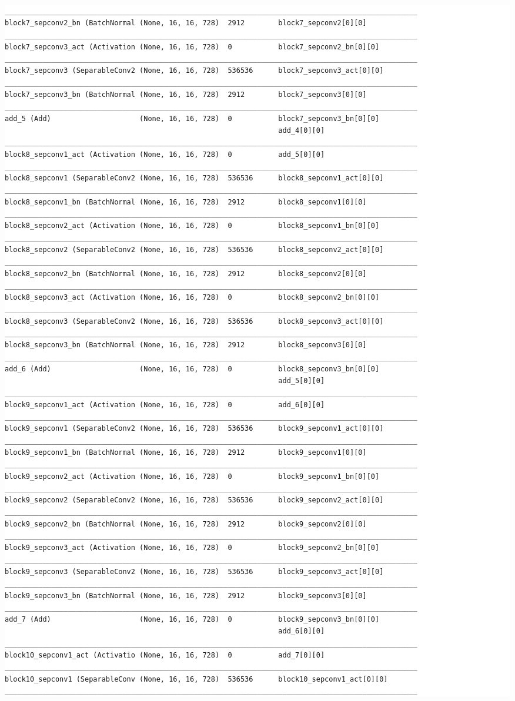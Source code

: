     __________________________________________________________________________________________________
    block7_sepconv2_bn (BatchNormal (None, 16, 16, 728)  2912        block7_sepconv2[0][0]            
    __________________________________________________________________________________________________
    block7_sepconv3_act (Activation (None, 16, 16, 728)  0           block7_sepconv2_bn[0][0]         
    __________________________________________________________________________________________________
    block7_sepconv3 (SeparableConv2 (None, 16, 16, 728)  536536      block7_sepconv3_act[0][0]        
    __________________________________________________________________________________________________
    block7_sepconv3_bn (BatchNormal (None, 16, 16, 728)  2912        block7_sepconv3[0][0]            
    __________________________________________________________________________________________________
    add_5 (Add)                     (None, 16, 16, 728)  0           block7_sepconv3_bn[0][0]         
                                                                     add_4[0][0]                      
    __________________________________________________________________________________________________
    block8_sepconv1_act (Activation (None, 16, 16, 728)  0           add_5[0][0]                      
    __________________________________________________________________________________________________
    block8_sepconv1 (SeparableConv2 (None, 16, 16, 728)  536536      block8_sepconv1_act[0][0]        
    __________________________________________________________________________________________________
    block8_sepconv1_bn (BatchNormal (None, 16, 16, 728)  2912        block8_sepconv1[0][0]            
    __________________________________________________________________________________________________
    block8_sepconv2_act (Activation (None, 16, 16, 728)  0           block8_sepconv1_bn[0][0]         
    __________________________________________________________________________________________________
    block8_sepconv2 (SeparableConv2 (None, 16, 16, 728)  536536      block8_sepconv2_act[0][0]        
    __________________________________________________________________________________________________
    block8_sepconv2_bn (BatchNormal (None, 16, 16, 728)  2912        block8_sepconv2[0][0]            
    __________________________________________________________________________________________________
    block8_sepconv3_act (Activation (None, 16, 16, 728)  0           block8_sepconv2_bn[0][0]         
    __________________________________________________________________________________________________
    block8_sepconv3 (SeparableConv2 (None, 16, 16, 728)  536536      block8_sepconv3_act[0][0]        
    __________________________________________________________________________________________________
    block8_sepconv3_bn (BatchNormal (None, 16, 16, 728)  2912        block8_sepconv3[0][0]            
    __________________________________________________________________________________________________
    add_6 (Add)                     (None, 16, 16, 728)  0           block8_sepconv3_bn[0][0]         
                                                                     add_5[0][0]                      
    __________________________________________________________________________________________________
    block9_sepconv1_act (Activation (None, 16, 16, 728)  0           add_6[0][0]                      
    __________________________________________________________________________________________________
    block9_sepconv1 (SeparableConv2 (None, 16, 16, 728)  536536      block9_sepconv1_act[0][0]        
    __________________________________________________________________________________________________
    block9_sepconv1_bn (BatchNormal (None, 16, 16, 728)  2912        block9_sepconv1[0][0]            
    __________________________________________________________________________________________________
    block9_sepconv2_act (Activation (None, 16, 16, 728)  0           block9_sepconv1_bn[0][0]         
    __________________________________________________________________________________________________
    block9_sepconv2 (SeparableConv2 (None, 16, 16, 728)  536536      block9_sepconv2_act[0][0]        
    __________________________________________________________________________________________________
    block9_sepconv2_bn (BatchNormal (None, 16, 16, 728)  2912        block9_sepconv2[0][0]            
    __________________________________________________________________________________________________
    block9_sepconv3_act (Activation (None, 16, 16, 728)  0           block9_sepconv2_bn[0][0]         
    __________________________________________________________________________________________________
    block9_sepconv3 (SeparableConv2 (None, 16, 16, 728)  536536      block9_sepconv3_act[0][0]        
    __________________________________________________________________________________________________
    block9_sepconv3_bn (BatchNormal (None, 16, 16, 728)  2912        block9_sepconv3[0][0]            
    __________________________________________________________________________________________________
    add_7 (Add)                     (None, 16, 16, 728)  0           block9_sepconv3_bn[0][0]         
                                                                     add_6[0][0]                      
    __________________________________________________________________________________________________
    block10_sepconv1_act (Activatio (None, 16, 16, 728)  0           add_7[0][0]                      
    __________________________________________________________________________________________________
    block10_sepconv1 (SeparableConv (None, 16, 16, 728)  536536      block10_sepconv1_act[0][0]       
    __________________________________________________________________________________________________